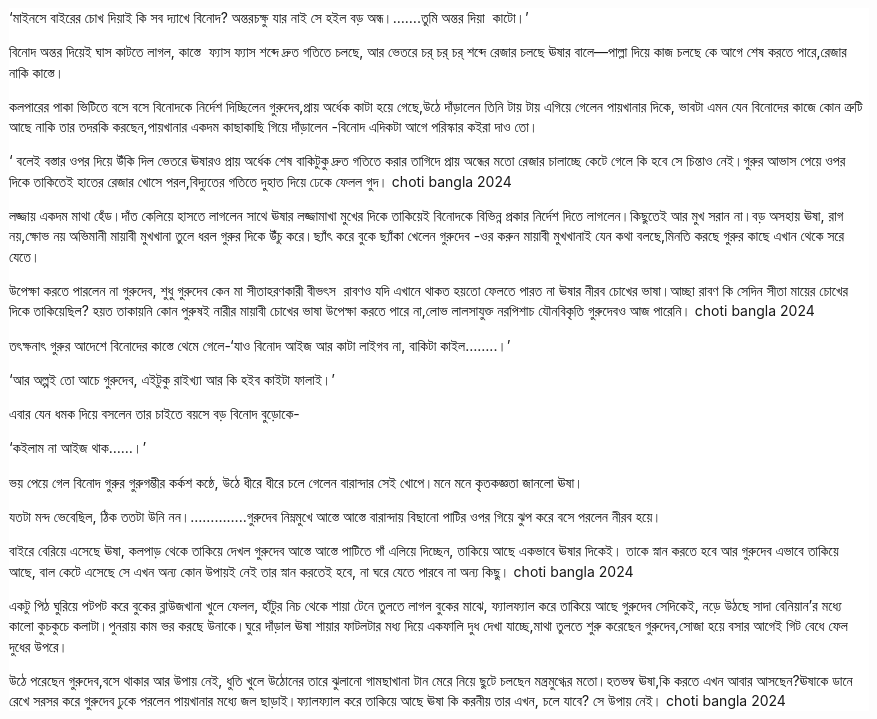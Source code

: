 ‘মাইনসে বাইরের চোখ দিয়াই কি সব দ্যাখে বিনোদ? অন্তরচক্ষু যার নাই সে হইল বড় অন্ধ।…….তুমি অন্তর দিয়া  কাটো।’

বিনোদ অন্তর দিয়েই ঘাস কাটতে লাগল, কাস্তে  ফ্যাস ফ্যাস শব্দে দ্রুত গতিতে চলছে, আর ভেতরে চর্ চর্ চর্ শব্দে রেজার চলছে ঊষার বালে—পাল্লা দিয়ে কাজ চলছে কে আগে শেষ করতে পারে,রেজার নাকি কাস্তে।


কলপারের পাকা ভিটিতে বসে বসে বিনোদকে নির্দেশ দিচ্ছিলেন গুরুদেব,প্রায় অর্ধেক কাটা হয়ে গেছে,উঠে দাঁড়ালেন তিনি টায় টায় এগিয়ে গেলেন পায়খানার দিকে, ভাবটা এমন যেন বিনোদের কাজে কোন ত্রুটি আছে নাকি তার তদরকি করছেন,পায়খানার একদম কাছাকাছি গিয়ে দাঁড়ালেন -বিনোদ এদিকটা আগে পরিস্কার কইরা দাও তো।


‘ বলেই বস্তার ওপর দিয়ে উঁকি দিল ভেতরে ঊষারও প্রায় অর্ধেক শেষ বাকিটুকু দ্রুত গতিতে করার তাগিদে প্রায় অন্ধের মতো রেজার চালাচ্ছে কেটে গেলে কি হবে সে চিন্তাও নেই।গুরুর আভাস পেয়ে ওপর দিকে তাকিতেই হাতের রেজার খোসে পরল,বিদ্যুতের গতিতে দুহাত দিয়ে ঢেকে ফেলল গুদ। choti bangla 2024


লজ্জায় একদম মাথা হেঁড।দাঁত কেলিয়ে হাসতে লাগলেন সাথে ঊষার লজ্জামাখা মুখের দিকে তাকিয়েই বিনোদকে বিভিন্ন প্রকার নির্দেশ দিতে লাগলেন।কিছুতেই আর মুখ সরান না।বড় অসহায় ঊষা, রাগ নয়,ক্ষোভ নয় অভিমানী মায়াবী মুখখানা তুলে ধরল গুরুর দিকে উঁচু করে।ছ্যাঁৎ করে বুকে ছ্যাঁকা খেলেন গুরুদেব -ওর করুন মায়াবী মুখখানাই যেন কথা বলছে,মিনতি করছে গুরুর কাছে এখান থেকে সরে যেতে।


উপেক্ষা করতে পারলেন না গুরুদেব, শুধু গুরুদেব কেন মা সীতাহরণকারী বীভৎস  রাবণও যদি এখানে থাকত হয়তো ফেলতে পারত না ঊষার নীরব চোখের ভাষা।আচ্ছা রাবণ কি সেদিন সীতা মায়ের চোখের দিকে তাকিয়েছিল? হয়ত তাকায়নি কোন পুরুষই নারীর মায়াবী চোখের ভাষা উপেক্ষা করতে পারে না,লোভ লালসাযুক্ত নরপিশাচ যৌনবিকৃতি গুরুদেবও আজ পারেনি। choti bangla 2024


তৎক্ষনাৎ গুরুর আদেশে বিনোদের কাস্তে থেমে গেলে-‘যাও বিনোদ আইজ আর কাটা লাইগব না, বাকিটা কাইল……..।’

‘আর অল্পই তো আচে গুরুদেব, এইটুকু রাইখ্যা আর কি হইব কাইটা ফালাই।’


এবার যেন ধমক দিয়ে বসলেন তার চাইতে বয়সে বড় বিনোদ বুড়োকে-

‘কইলাম না আইজ থাক……।’

ভয় পেয়ে গেল বিনোদ গুরুর গুরুগম্ভীর কর্কশ কন্ঠে, উঠে ধীরে ধীরে চলে গেলেন বারান্দার সেই খোপে।মনে মনে কৃতকজ্ঞতা জানলো ঊষা।


যতটা মন্দ ভেবেছিল, ঠিক ততটা উনি নন।…………..গুরুদেব নিম্নমুখে আস্তে আস্তে বারান্দায় বিছানো পাটির ওপর গিয়ে ঝুপ করে বসে পরলেন নীরব হয়ে।

বাইরে বেরিয়ে এসেছে ঊষা, কলপাড় থেকে তাকিয়ে দেখল গুরুদেব আস্তে আস্তে পাটিতে গাঁ এলিয়ে দিচ্ছেন, তাকিয়ে আছে একভাবে ঊষার দিকেই। তাকে স্নান করতে হবে আর গুরুদেব এভাবে তাকিয়ে আছে, বাল কেটে এসেছে সে এখন অন্য কোন উপায়ই নেই তার স্নান করতেই হবে, না ঘরে যেতে পারবে না অন্য কিছু। choti bangla 2024


একটু পিঠ ঘুরিয়ে পটপট করে বুকের ব্লাউজখানা খুলে ফেলল, হাঁটুর নিচ থেকে শায়া টেনে তুলতে লাগল বুকের মাঝে, ফ্যালফ্যাল করে তাকিয়ে আছে গুরুদেব সেদিকেই, নড়ে উঠছে সাদা বেনিয়ান’র মধ্যে কালো কুচকুচে কলাটা।পুনরায় কাম ভর করছে উনাকে।ঘুরে দাঁড়াল ঊষা শায়ার ফাটলটার মধ্য দিয়ে একফালি দুধ দেখা যাচ্ছে,মাথা তুলতে শুরু করেছেন গুরুদেব,সোজা হয়ে বসার আগেই গিট বেধে ফেল দুধের উপরে।


উঠে পরেছেন গুরুদেব,বসে থাকার আর উপায় নেই, ধুতি খুলে উঠোনের তারে ঝুলানো গামছাখানা টান মেরে নিয়ে ছুটে চলছেন মন্ত্রমুগ্ধের মতো।হতভম্ব ঊষা,কি করতে এখন আবার আসছেন?ঊষাকে ডানে রেখে সরসর করে গুরুদেব ঢুকে পরলেন পায়খানার মধ্যে জল ছাড়াই।ফ্যালফ্যাল করে তাকিয়ে আছে ঊষা কি করনীয় তার এখন, চলে যাবে? সে উপায় নেই। choti bangla 2024

